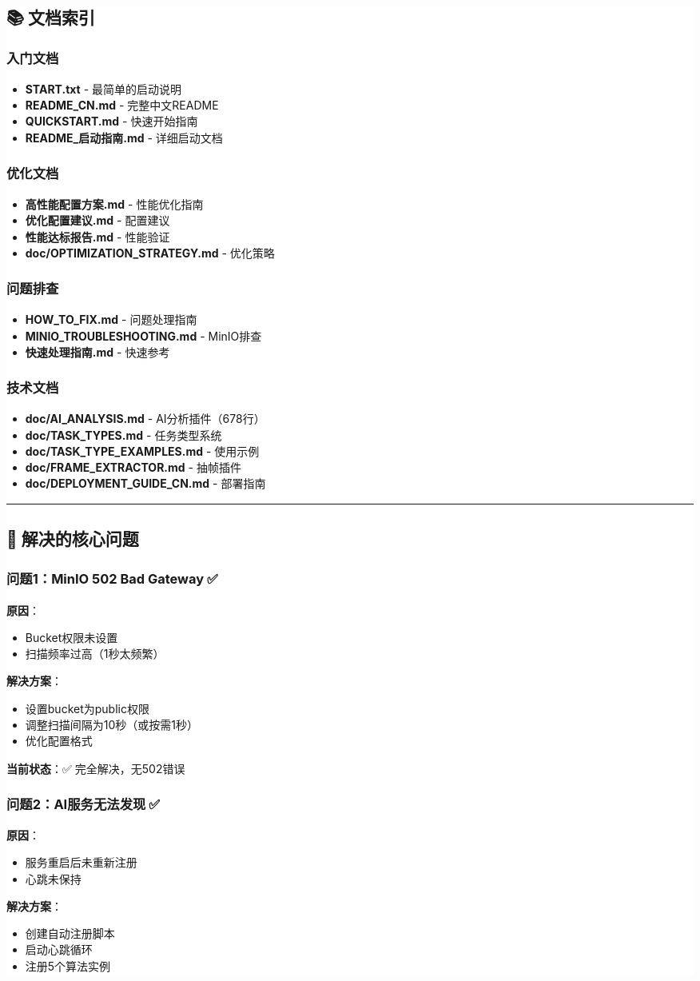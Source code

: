
## 📚 文档索引

### 入门文档
- **START.txt** - 最简单的启动说明
- **README_CN.md** - 完整中文README
- **QUICKSTART.md** - 快速开始指南
- **README_启动指南.md** - 详细启动文档

### 优化文档
- **高性能配置方案.md** - 性能优化指南
- **优化配置建议.md** - 配置建议
- **性能达标报告.md** - 性能验证
- **doc/OPTIMIZATION_STRATEGY.md** - 优化策略

### 问题排查
- **HOW_TO_FIX.md** - 问题处理指南
- **MINIO_TROUBLESHOOTING.md** - MinIO排查
- **快速处理指南.md** - 快速参考

### 技术文档
- **doc/AI_ANALYSIS.md** - AI分析插件（678行）
- **doc/TASK_TYPES.md** - 任务类型系统
- **doc/TASK_TYPE_EXAMPLES.md** - 使用示例
- **doc/FRAME_EXTRACTOR.md** - 抽帧插件
- **doc/DEPLOYMENT_GUIDE_CN.md** - 部署指南

---

## 🎯 解决的核心问题

### 问题1：MinIO 502 Bad Gateway ✅
**原因**：
- Bucket权限未设置
- 扫描频率过高（1秒太频繁）

**解决方案**：
- 设置bucket为public权限
- 调整扫描间隔为10秒（或按需1秒）
- 优化配置格式

**当前状态**：✅ 完全解决，无502错误

### 问题2：AI服务无法发现 ✅
**原因**：
- 服务重启后未重新注册
- 心跳未保持

**解决方案**：
- 创建自动注册脚本
- 启动心跳循环
- 注册5个算法实例
